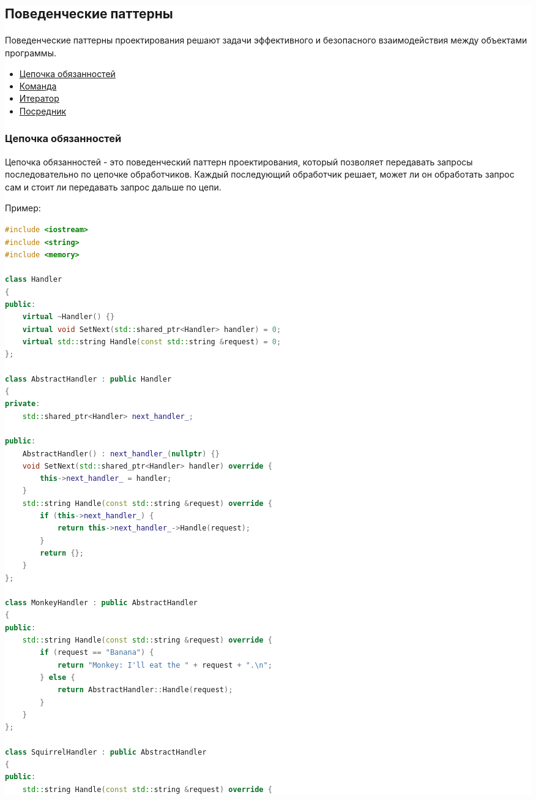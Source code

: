 ## Поведенческие паттерны

Поведенческие паттерны проектирования решают задачи эффективного и безопасного взаимодействия между объектами программы.

* [Цепочка обязанностей](#Цепочка-обязанностей)
* [Команда](#Команда)
* [Итератор](#Итератор)
* [Посредник](#Посредник)

### Цепочка обязанностей

Цепочка обязанностей - это поведенческий паттерн проектирования, который позволяет передавать запросы последовательно по цепочке обработчиков. Каждый последующий обработчик решает, может ли он обработать запрос сам и стоит ли передавать запрос дальше по цепи.

Пример:

```cpp
#include <iostream>
#include <string>
#include <memory>

class Handler
{
public:
    virtual ~Handler() {}
    virtual void SetNext(std::shared_ptr<Handler> handler) = 0;
    virtual std::string Handle(const std::string &request) = 0;
};

class AbstractHandler : public Handler
{
private:
    std::shared_ptr<Handler> next_handler_;

public:
    AbstractHandler() : next_handler_(nullptr) {}
    void SetNext(std::shared_ptr<Handler> handler) override {
        this->next_handler_ = handler;
    }
    std::string Handle(const std::string &request) override {
        if (this->next_handler_) {
            return this->next_handler_->Handle(request);
        }
        return {};
    }
};

class MonkeyHandler : public AbstractHandler
{
public:
    std::string Handle(const std::string &request) override {
        if (request == "Banana") {
            return "Monkey: I'll eat the " + request + ".\n";
        } else {
            return AbstractHandler::Handle(request);
        }
    }
};

class SquirrelHandler : public AbstractHandler
{
public:
    std::string Handle(const std::string &request) override {
```
